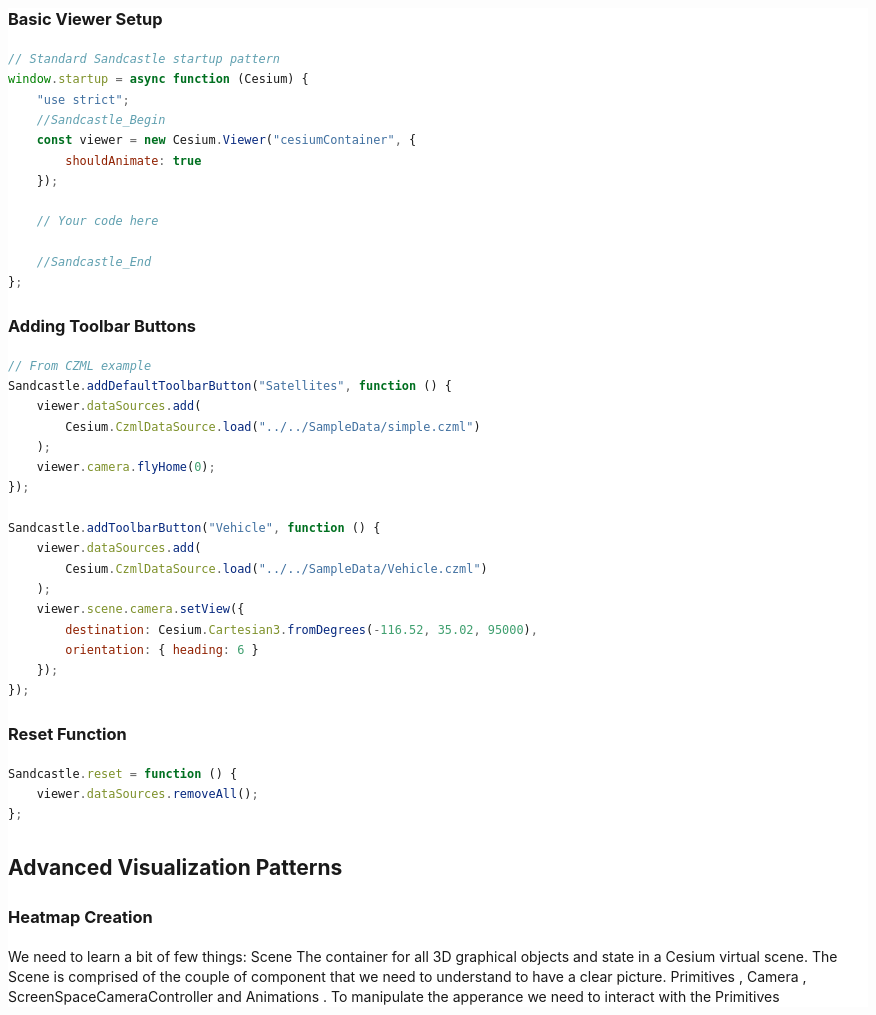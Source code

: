 ### Basic Viewer Setup
```javascript
// Standard Sandcastle startup pattern
window.startup = async function (Cesium) {
    "use strict";
    //Sandcastle_Begin
    const viewer = new Cesium.Viewer("cesiumContainer", {
        shouldAnimate: true
    });
    
    // Your code here
    
    //Sandcastle_End
};
```

### Adding Toolbar Buttons
```javascript
// From CZML example
Sandcastle.addDefaultToolbarButton("Satellites", function () {
    viewer.dataSources.add(
        Cesium.CzmlDataSource.load("../../SampleData/simple.czml")
    );
    viewer.camera.flyHome(0);
});

Sandcastle.addToolbarButton("Vehicle", function () {
    viewer.dataSources.add(
        Cesium.CzmlDataSource.load("../../SampleData/Vehicle.czml")
    );
    viewer.scene.camera.setView({
        destination: Cesium.Cartesian3.fromDegrees(-116.52, 35.02, 95000),
        orientation: { heading: 6 }
    });
});
```

### Reset Function
```javascript
Sandcastle.reset = function () {
    viewer.dataSources.removeAll();
};
```

## Advanced Visualization Patterns

### Heatmap Creation
We need to learn a bit of few things: Scene The container for all 3D graphical objects and state in a Cesium virtual scene. The Scene is comprised of the couple of component that we need to understand to have a clear picture. Primitives , Camera , ScreenSpaceCameraController and Animations . To manipulate the apperance we need to interact with the Primitives
